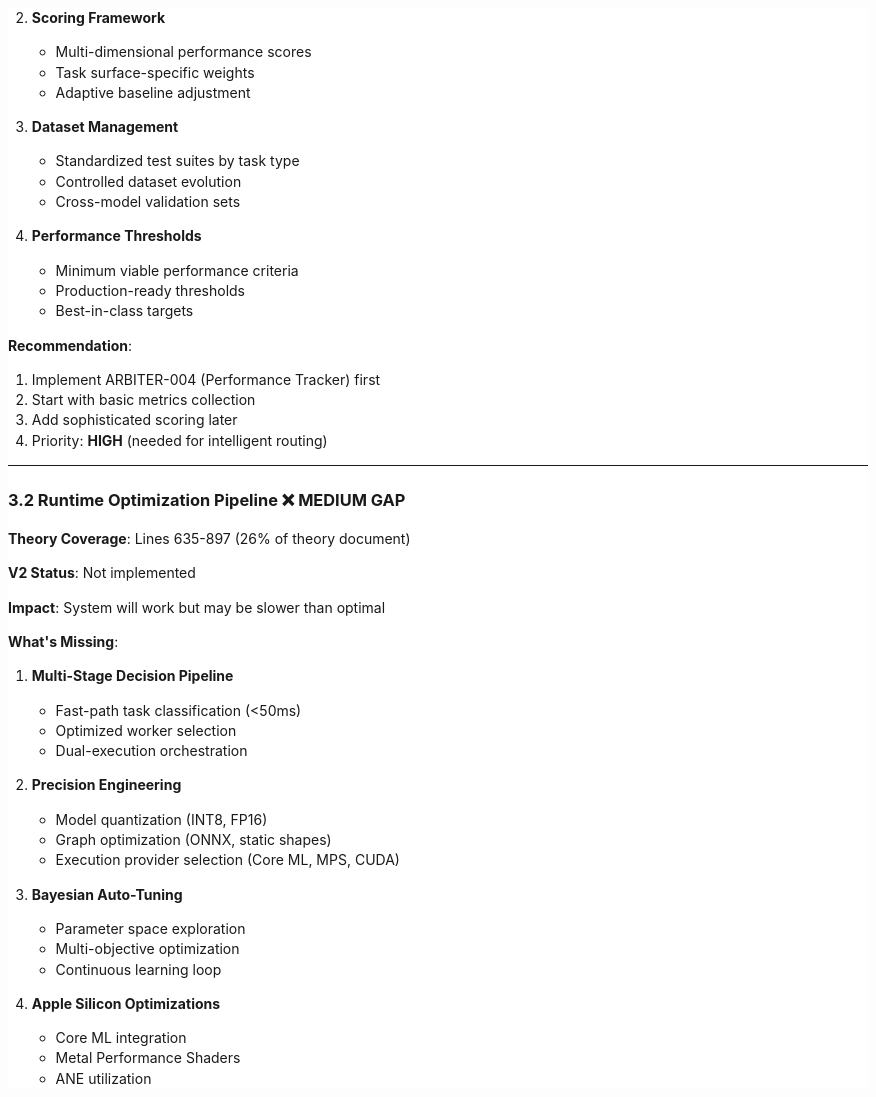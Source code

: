 2. **Scoring Framework**

   - Multi-dimensional performance scores
   - Task surface-specific weights
   - Adaptive baseline adjustment

3. **Dataset Management**

   - Standardized test suites by task type
   - Controlled dataset evolution
   - Cross-model validation sets

4. **Performance Thresholds**
   - Minimum viable performance criteria
   - Production-ready thresholds
   - Best-in-class targets

**Recommendation**:

1. Implement ARBITER-004 (Performance Tracker) first
2. Start with basic metrics collection
3. Add sophisticated scoring later
4. Priority: **HIGH** (needed for intelligent routing)

---

### 3.2 Runtime Optimization Pipeline ❌ **MEDIUM GAP**

**Theory Coverage**: Lines 635-897 (26% of theory document)

**V2 Status**: Not implemented

**Impact**: System will work but may be slower than optimal

**What's Missing**:

1. **Multi-Stage Decision Pipeline**

   - Fast-path task classification (<50ms)
   - Optimized worker selection
   - Dual-execution orchestration

2. **Precision Engineering**

   - Model quantization (INT8, FP16)
   - Graph optimization (ONNX, static shapes)
   - Execution provider selection (Core ML, MPS, CUDA)

3. **Bayesian Auto-Tuning**

   - Parameter space exploration
   - Multi-objective optimization
   - Continuous learning loop

4. **Apple Silicon Optimizations**
   - Core ML integration
   - Metal Performance Shaders
   - ANE utilization
